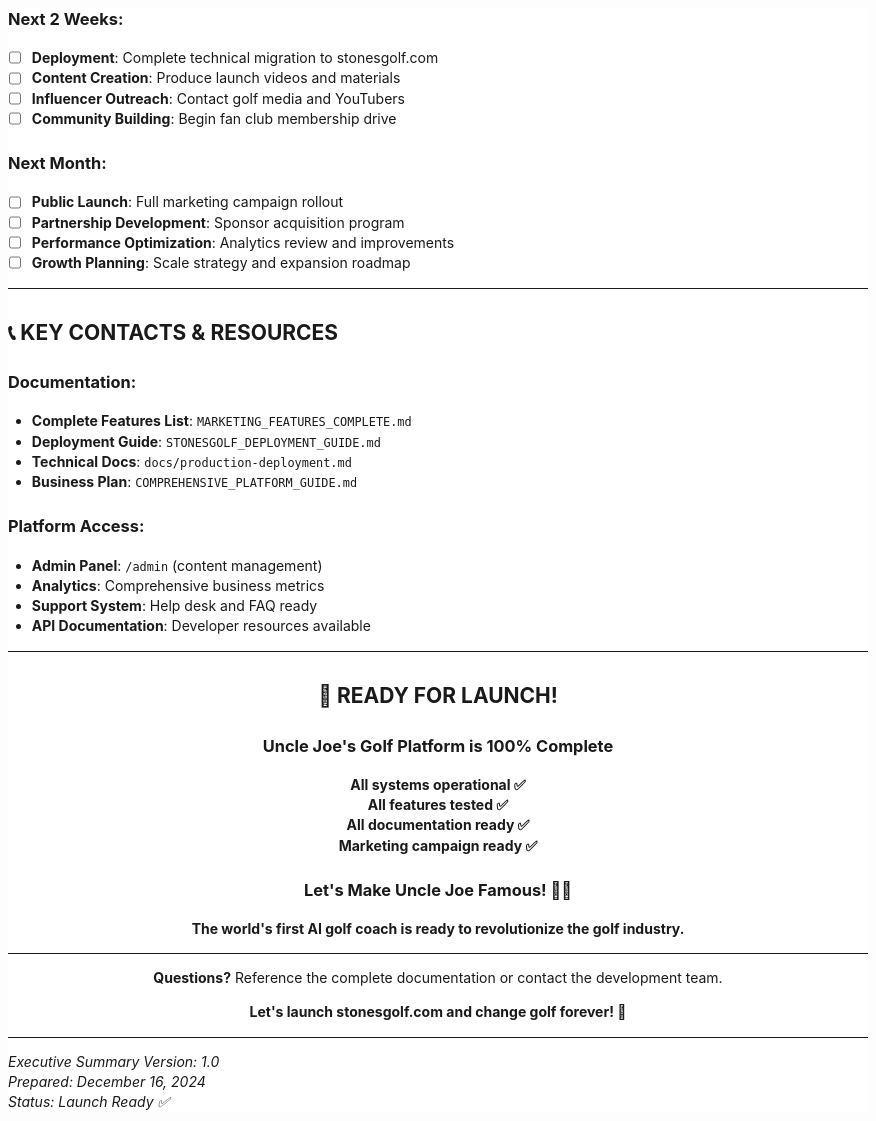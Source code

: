 ### **Next 2 Weeks:**
- [ ] **Deployment**: Complete technical migration to stonesgolf.com
- [ ] **Content Creation**: Produce launch videos and materials
- [ ] **Influencer Outreach**: Contact golf media and YouTubers
- [ ] **Community Building**: Begin fan club membership drive

### **Next Month:**
- [ ] **Public Launch**: Full marketing campaign rollout
- [ ] **Partnership Development**: Sponsor acquisition program
- [ ] **Performance Optimization**: Analytics review and improvements
- [ ] **Growth Planning**: Scale strategy and expansion roadmap

---

## 📞 **KEY CONTACTS & RESOURCES**

### **Documentation:**
- **Complete Features List**: `MARKETING_FEATURES_COMPLETE.md`
- **Deployment Guide**: `STONESGOLF_DEPLOYMENT_GUIDE.md`
- **Technical Docs**: `docs/production-deployment.md`
- **Business Plan**: `COMPREHENSIVE_PLATFORM_GUIDE.md`

### **Platform Access:**
- **Admin Panel**: `/admin` (content management)
- **Analytics**: Comprehensive business metrics
- **Support System**: Help desk and FAQ ready
- **API Documentation**: Developer resources available

---

<div align="center">

## 🚀 **READY FOR LAUNCH!**

### **Uncle Joe's Golf Platform is 100% Complete**

**All systems operational ✅**  
**All features tested ✅**  
**All documentation ready ✅**  
**Marketing campaign ready ✅**

### **Let's Make Uncle Joe Famous! 🏌️‍♂️**

**The world's first AI golf coach is ready to revolutionize the golf industry.**

---

**Questions?** Reference the complete documentation or contact the development team.

**Let's launch stonesgolf.com and change golf forever! 🎯**

</div>

---

*Executive Summary Version: 1.0*  
*Prepared: December 16, 2024*  
*Status: Launch Ready ✅*
